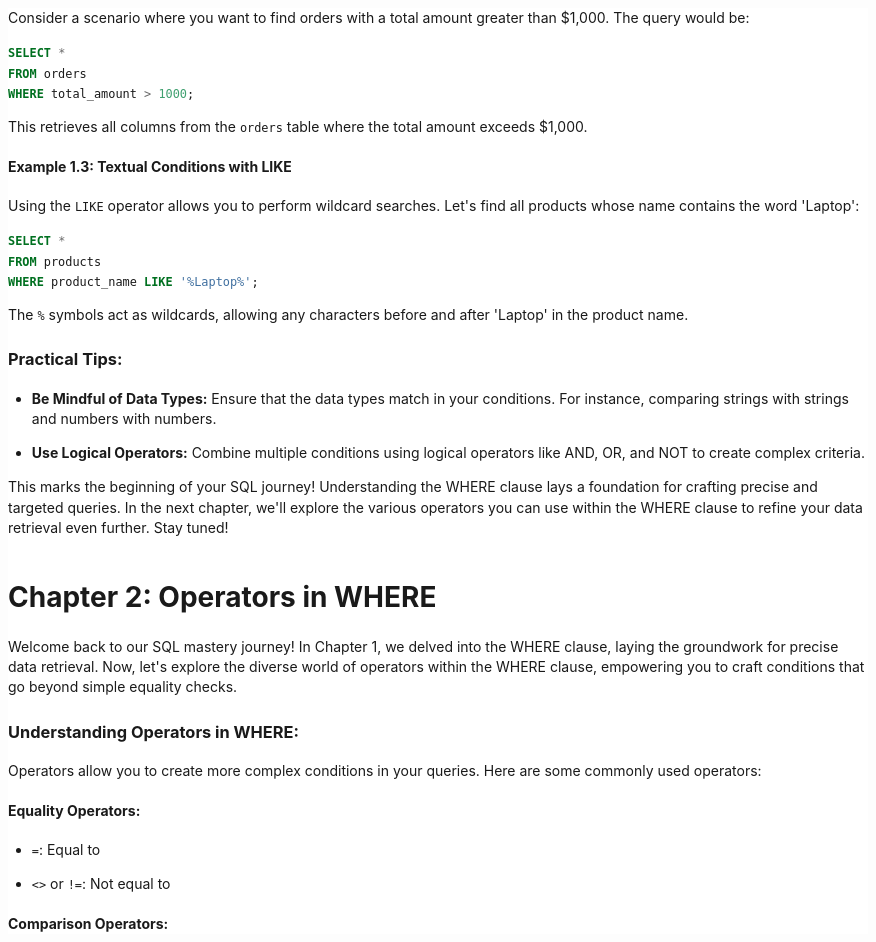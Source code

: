 Consider a scenario where you want to find orders with a total amount greater than $1,000. The query would be:

```sql
SELECT *
FROM orders
WHERE total_amount > 1000;
```

This retrieves all columns from the `orders` table where the total amount exceeds $1,000.

#### Example 1.3: Textual Conditions with LIKE

Using the `LIKE` operator allows you to perform wildcard searches. Let's find all products whose name contains the word 'Laptop':

```sql
SELECT *
FROM products
WHERE product_name LIKE '%Laptop%';
```

The `%` symbols act as wildcards, allowing any characters before and after 'Laptop' in the product name.

### Practical Tips:

* **Be Mindful of Data Types:** Ensure that the data types match in your conditions. For instance, comparing strings with strings and numbers with numbers.
    
* **Use Logical Operators:** Combine multiple conditions using logical operators like AND, OR, and NOT to create complex criteria.
    

This marks the beginning of your SQL journey! Understanding the WHERE clause lays a foundation for crafting precise and targeted queries. In the next chapter, we'll explore the various operators you can use within the WHERE clause to refine your data retrieval even further. Stay tuned!

# **Chapter 2: Operators in WHERE**

Welcome back to our SQL mastery journey! In Chapter 1, we delved into the WHERE clause, laying the groundwork for precise data retrieval. Now, let's explore the diverse world of operators within the WHERE clause, empowering you to craft conditions that go beyond simple equality checks.

### Understanding Operators in WHERE:

Operators allow you to create more complex conditions in your queries. Here are some commonly used operators:

#### Equality Operators:

* `=`: Equal to
    
* `<>` or `!=`: Not equal to
    

#### Comparison Operators:
